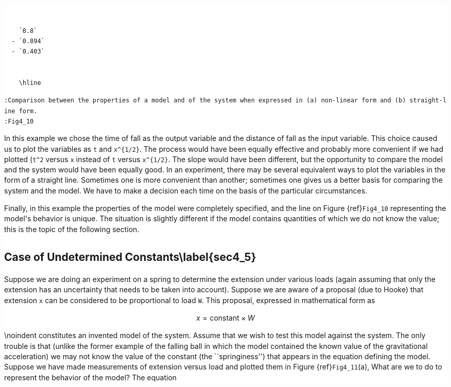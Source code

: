 ```{list-table}


    `0.8`
  - `0.894`
  - `0.403`


    \hline
```
```{figure} figures/ch4/Fig4_10.png
:Comparison between the properties of a model and of the system when expressed in (a) non-linear form and (b) straight-line form.
:Fig4_10
```

In this example we chose the time of fall as the output variable and the distance of fall as the input variable.
This choice caused us to plot the variables as `t` and `x^{1/2}`.
The process would have been equally effective and probably more convenient if we had plotted (`t^2` versus `x` instead of `t` versus `x^{1/2}`.
The slope would have been different, but the opportunity to compare the
model and the system would have been equally good.
In an experiment, there may be several equivalent ways to plot the variables in the form of a straight line.
Sometimes one is more convenient than another; sometimes one gives us a better basis for comparing the system and the model.
We have to make a decision each time on the basis of the particular circumstances.

Finally, in this example the properties of the model were completely specified, and the line on Figure {ref}`Fig4_10` representing the model's behavior is unique.
The situation is slightly different if the model contains quantities of which we do not know the value; this is the topic of the following section.

## Case of Undetermined Constants\label{sec4_5}
Suppose we are doing an experiment on a spring to determine the extension under various loads (again assuming that only the extension has an uncertainty that needs to be taken into account).
Suppose we are aware of a proposal (due to Hooke) that extension `x` can be considered to be proportional to
load `W`.
This proposal, expressed in mathematical form as

```math
x = \mathrm{constant} \times W
```

\noindent constitutes an invented model of the system.
Assume that we wish to test this model against the system.
The only trouble is that (unlike the former example of the falling ball in which the model contained the known value of the gravitational acceleration) we may not know the value of the constant (the ``springiness'') that appears in the equation defining the model.
Suppose we have made measurements of extension versus load and plotted them in Figure {ref}`Fig4_11`(a), What are we to do to represent the behavior of the model?
The equation
